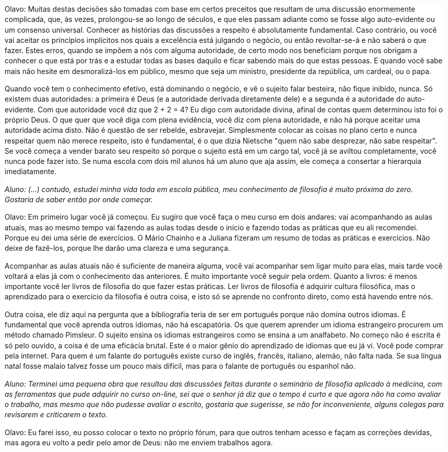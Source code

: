 Olavo: Muitas destas decisões são tomadas com base em certos preceitos que resultam de uma discussão enormemente complicada, que, às vezes, prolongou-se ao longo de séculos, e que eles passam adiante como se fosse algo auto-evidente ou um consenso universal. Conhecer as histórias das discussões a respeito é absolutamente fundamental. Caso contrário, ou você vai aceitar os princípios implícitos nos quais a excelência está julgando o negócio, ou então revoltar-se-á e não saberá o que fazer. Estes erros, quando se impõem a nós com alguma autoridade, de certo modo nos beneficiam porque nos obrigam a conhecer o que está por trás e a estudar todas as bases daquilo e ficar sabendo mais do que estas pessoas. E quando você sabe mais não hesite em desmoralizá-los em público, mesmo que seja um ministro, presidente da república, um cardeal, ou o papa.

Quando você tem o conhecimento efetivo, está dominando o negócio, e vê o sujeito falar besteira, não fique inibido, nunca. Só existem duas autoridades: a primeira é Deus (e a autoridade derivada diretamente dele) e a segunda é a autoridade do auto-evidente. Com que autoridade você diz que 2 + 2 = 4? Eu digo com autoridade divina, afinal de contas quem determinou isto foi o próprio Deus. O que quer que você diga com plena evidência, você diz com plena autoridade, e não há porque aceitar uma autoridade acima disto. Não é questão de ser rebelde, esbravejar. Simplesmente colocar as coisas no plano certo e nunca respeitar quem não merece respeito, isto é fundamental, é o que dizia Nietsche "quem não sabe desprezar, não sabe respeitar". Se você começa a vender barato seu respeito só porque o sujeito está em um cargo tal, você já se aviltou completamente, você nunca pode fazer isto. Se numa escola com dois mil alunos há um aluno que aja assim, ele começa a consertar a hierarquia imediatamente.

*Aluno: (\...) contudo, estudei minha vida toda em escola pública, meu conhecimento de filosofia é muito próxima do zero. Gostaria de saber então por onde começar.*

Olavo: Em primeiro lugar você já começou. Eu sugiro que você faça o meu curso em dois andares: vai acompanhando as aulas atuais, mas ao mesmo tempo vai fazendo as aulas todas desde o início e fazendo todas as práticas que eu ali recomendei. Porque eu dei uma série de exercícios. O Mário Chainho e a Juliana fizeram um resumo de todas as práticas e exercícios. Não deixe de fazê-los, porque lhe darão uma clareza e uma segurança.

Acompanhar as aulas atuais não é suficiente de maneira alguma, você vai acompanhar sem ligar muito para elas, mais tarde você voltará a elas já com o conhecimento das anteriores. É muito importante você seguir pela ordem. Quanto a livros: é menos importante você ler livros de filosofia do que fazer estas práticas. Ler livros de filosofia é adquirir cultura filosófica, mas o aprendizado para o exercício da filosofia é outra coisa, e isto só se aprende no confronto direto, como está havendo entre nós.

Outra coisa, ele diz aqui na pergunta que a bibliografia teria de ser em português porque não domina outros idiomas. É fundamental que você aprenda outros idiomas, não há escapatória. Os que querem aprender um idioma estrangeiro procurem um método chamado Pimsleur. O sujeito ensina os idiomas estrangeiros como se ensina a um analfabeto. No começo não é escrita é só pelo ouvido, a coisa é de uma eficácia brutal. Este é o maior gênio do aprendizado de idiomas que eu já vi. Você pode comprar pela internet. Para quem é um falante do português existe curso de inglês, francês, italiano, alemão, não falta nada. Se sua língua natal fosse malaio talvez fosse um pouco mais difícil, mas para o falante de português ou espanhol não.

*Aluno: Terminei uma pequena obra que resultou das discussões feitas durante o seminário de filosofia aplicado à medicina, com as ferramentas que pude adquirir no curso on-line, sei que o senhor já diz que o tempo é curto e que agora não ha como avaliar o trabalho, mas mesmo que não pudesse avaliar o escrito, gostaria que sugerisse, se não for inconveniente, alguns colegas para revisarem e criticarem o texto.*

Olavo: Eu farei isso, eu posso colocar o texto no próprio fórum, para que outros tenham acesso e façam as correções devidas, mas agora eu volto a pedir pelo amor de Deus: não me enviem trabalhos agora.
